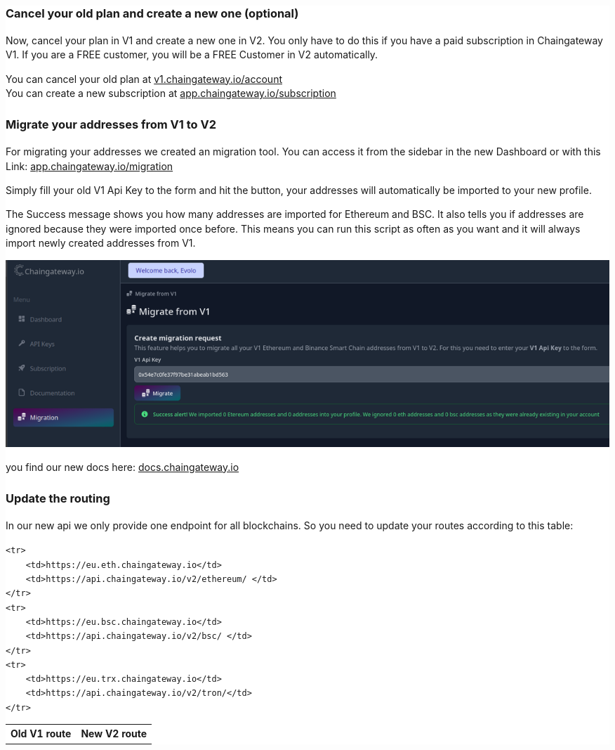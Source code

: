 ### Cancel your old plan and create a new one (optional)

Now, cancel your plan in V1 and create a new one in V2. You only have to do this if you have a paid subscription in Chaingateway V1. If you are a FREE customer, you will be a FREE Customer in V2 automatically. 

You can cancel your old plan at [v1.chaingateway.io/account](https://v1.chaingateway.io/account) <br>
You can create a new subscription at [app.chaingateway.io/subscription](https://app.chaingateway.io/subscription)

### Migrate your addresses from V1 to V2

For migrating your addresses we created an migration tool. You can access it from the sidebar in the new Dashboard or with this Link: [app.chaingateway.io/migration](https://app.chaingateway.io/migration)

Simply fill your old V1 Api Key to the form and hit the button, your addresses will automatically be imported to your new profile. 

The Success message shows you how many addresses are imported for Ethereum and BSC. It also tells you if addresses are ignored because they were imported once before. This means you can run this script as often as you want and it will always import newly created addresses from V1. 

<p><img src="/tutorials/migration.png" alt="migrating your addresses" width="100%"> </p>

you find our new docs here: [docs.chaingateway.io](https://docs.chaingateway.io)

### Update the routing

In our new api we only provide one endpoint for all blockchains. So you need to update your routes according to this table: 

<table class="table text-white">
    <tr>
        <th>Old V1 route  </th>
        <th>New V2 route </th>
    </tr>

    <tr>
        <td>https://eu.eth.chaingateway.io</td>
        <td>https://api.chaingateway.io/v2/ethereum/ </td>
    </tr>
    <tr>
        <td>https://eu.bsc.chaingateway.io</td>
        <td>https://api.chaingateway.io/v2/bsc/ </td>
    </tr>
    <tr>
        <td>https://eu.trx.chaingateway.io</td>
        <td>https://api.chaingateway.io/v2/tron/</td>
    </tr>
